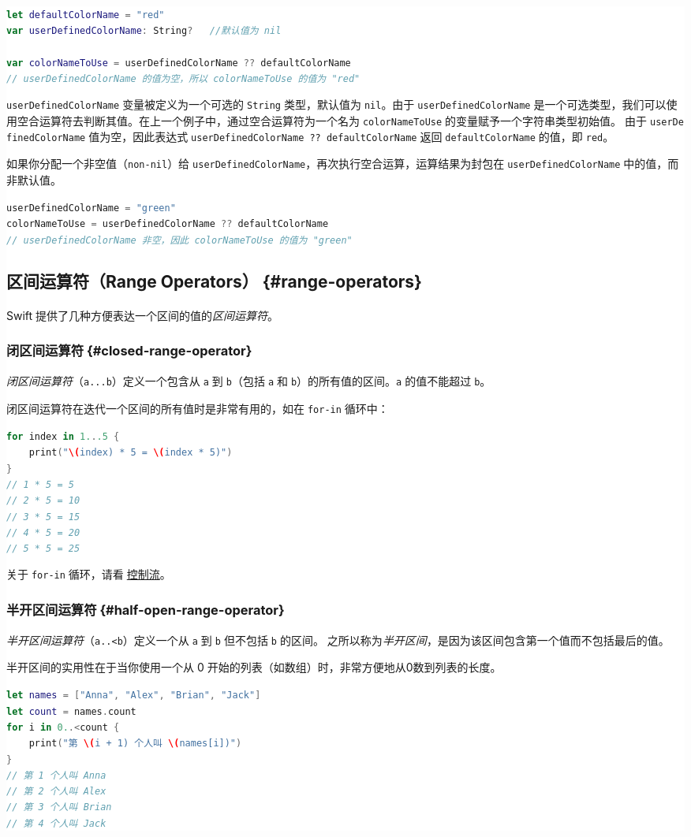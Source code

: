 ```swift
let defaultColorName = "red"
var userDefinedColorName: String?   //默认值为 nil

var colorNameToUse = userDefinedColorName ?? defaultColorName
// userDefinedColorName 的值为空，所以 colorNameToUse 的值为 "red"
```

`userDefinedColorName` 变量被定义为一个可选的 `String` 类型，默认值为 `nil`。由于 `userDefinedColorName` 是一个可选类型，我们可以使用空合运算符去判断其值。在上一个例子中，通过空合运算符为一个名为 `colorNameToUse` 的变量赋予一个字符串类型初始值。
由于 `userDefinedColorName` 值为空，因此表达式 `userDefinedColorName ?? defaultColorName` 返回 `defaultColorName` 的值，即 `red`。

如果你分配一个非空值（`non-nil`）给 `userDefinedColorName`，再次执行空合运算，运算结果为封包在 `userDefinedColorName` 中的值，而非默认值。

```swift
userDefinedColorName = "green"
colorNameToUse = userDefinedColorName ?? defaultColorName
// userDefinedColorName 非空，因此 colorNameToUse 的值为 "green"
```

## 区间运算符（Range Operators） {#range-operators}

Swift 提供了几种方便表达一个区间的值的*区间运算符*。

### 闭区间运算符 {#closed-range-operator}

*闭区间运算符*（`a...b`）定义一个包含从 `a` 到 `b`（包括 `a` 和 `b`）的所有值的区间。`a` 的值不能超过 `b`。

闭区间运算符在迭代一个区间的所有值时是非常有用的，如在 `for-in` 循环中：

```swift
for index in 1...5 {
	print("\(index) * 5 = \(index * 5)")
}
// 1 * 5 = 5
// 2 * 5 = 10
// 3 * 5 = 15
// 4 * 5 = 20
// 5 * 5 = 25
```

关于 `for-in` 循环，请看 [控制流](./05_Control_Flow.md)。

### 半开区间运算符 {#half-open-range-operator}

*半开区间运算符*（`a..<b`）定义一个从 `a` 到 `b` 但不包括 `b` 的区间。
之所以称为*半开区间*，是因为该区间包含第一个值而不包括最后的值。

半开区间的实用性在于当你使用一个从 0 开始的列表（如数组）时，非常方便地从0数到列表的长度。

```swift
let names = ["Anna", "Alex", "Brian", "Jack"]
let count = names.count
for i in 0..<count {
	print("第 \(i + 1) 个人叫 \(names[i])")
}
// 第 1 个人叫 Anna
// 第 2 个人叫 Alex
// 第 3 个人叫 Brian
// 第 4 个人叫 Jack
```
